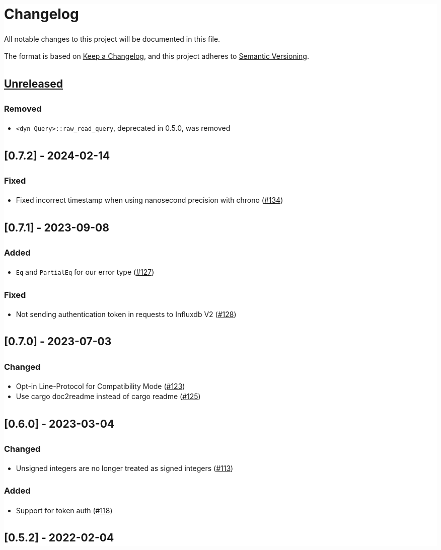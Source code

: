 # Changelog

All notable changes to this project will be documented in this file.

The format is based on [Keep a Changelog](https://keepachangelog.com/en/1.0.0/),
and this project adheres to [Semantic Versioning](https://semver.org/spec/v2.0.0.html).

## [Unreleased]

### Removed
 - `<dyn Query>::raw_read_query`, deprecated in 0.5.0, was removed

## [0.7.2] - 2024-02-14

### Fixed
 - Fixed incorrect timestamp when using nanosecond precision with chrono ([#134](https://github.com/influxdb-rs/influxdb-rust/pull/134))

## [0.7.1] - 2023-09-08

### Added
 - `Eq` and `PartialEq` for our error type ([#127](https://github.com/influxdb-rs/influxdb-rust/pull/127))

### Fixed
 - Not sending authentication token in requests to Influxdb V2 ([#128](https://github.com/influxdb-rs/influxdb-rust/pull/128))

## [0.7.0] - 2023-07-03

### Changed
 -  Opt-in Line-Protocol for Compatibility Mode ([#123](https://github.com/influxdb-rs/influxdb-rust/pull/123))
 -  Use cargo doc2readme instead of cargo readme ([#125](https://github.com/influxdb-rs/influxdb-rust/pull/125))

## [0.6.0] - 2023-03-04

### Changed
 - Unsigned integers are no longer treated as signed integers ([#113](https://github.com/influxdb-rs/influxdb-rust/pull/113))

### Added
 - Support for token auth ([#118](https://github.com/influxdb-rs/influxdb-rust/pull/118))

## [0.5.2] - 2022-02-04


[unreleased]: https://github.com/influxdb-rs/influxdb-rust/compare/v0.4.0...HEAD
[0.4.0]: https://github.com/influxdb-rs/influxdb-rust/compare/v0.3.0...v0.4.0
[0.3.0]: https://github.com/influxdb-rs/influxdb-rust/compare/v0.2.0...v0.3.0
[0.2.0]: https://github.com/influxdb-rs/influxdb-rust/compare/v0.1.0...v0.2.0
[0.1.0]: https://github.com/influxdb-rs/influxdb-rust/compare/v0.0.6...v0.1.0
[0.0.5]: https://github.com/influxdb-rs/influxdb-rust/compare/v0.0.5...v0.0.6
[0.0.5]: https://github.com/influxdb-rs/influxdb-rust/compare/v0.0.4...v0.0.5
[0.0.4]: https://github.com/influxdb-rs/influxdb-rust/compare/v0.0.3...v0.0.4
[0.0.3]: https://github.com/influxdb-rs/influxdb-rust/compare/v0.0.2...v0.0.3
[0.0.2]: https://github.com/influxdb-rs/influxdb-rust/releases/tag/v0.0.2